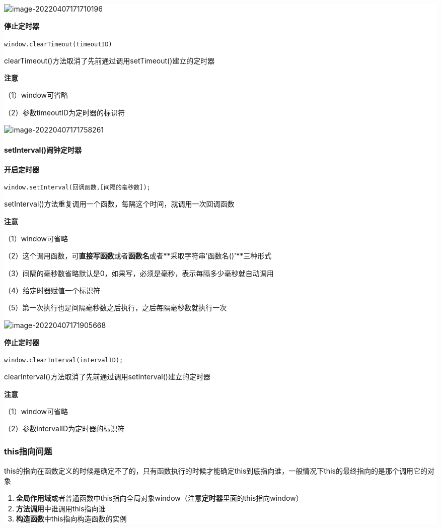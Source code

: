 ![image-20220407171710196](https://note-1259190304.cos.ap-chengdu.myqcloud.com/note/202204071717275.png)

**停止定时器**

`window.clearTimeout(timeoutID)`

clearTimeout()方法取消了先前通过调用setTimeout()建立的定时器

**注意**

（1）window可省略

（2）参数timeoutID为定时器的标识符

![image-20220407171758261](https://note-1259190304.cos.ap-chengdu.myqcloud.com/note/202204071717333.png)

#### setInterval()闹钟定时器

**开启定时器**

```JS
window.setInterval(回调函数,[间隔的毫秒数]);
```

setInterval()方法重复调用一个函数，每隔这个时间，就调用一次回调函数

**注意**

（1）window可省略

（2）这个调用函数，可**直接写函数**或者**函数名**或者**采取字符串'函数名()'**三种形式

（3）间隔的毫秒数省略默认是0，如果写，必须是毫秒，表示每隔多少毫秒就自动调用

（4）给定时器赋值一个标识符

（5）第一次执行也是间隔毫秒数之后执行，之后每隔毫秒数就执行一次

![image-20220407171905668](https://note-1259190304.cos.ap-chengdu.myqcloud.com/note/202204071719746.png)

**停止定时器**

`window.clearInterval(intervalID);`

clearInterval()方法取消了先前通过调用setInterval()建立的定时器

**注意**

（1）window可省略

（2）参数intervalID为定时器的标识符

### this指向问题

this的指向在函数定义的时候是确定不了的，只有函数执行的时候才能确定this到底指向谁，一般情况下this的最终指向的是那个调用它的对象

 

1. **全局作用域**或者普通函数中this指向全局对象window（注意**定时器**里面的this指向window）
2. **方法调用**中谁调用this指向谁
3. **构造函数**中this指向构造函数的实例
